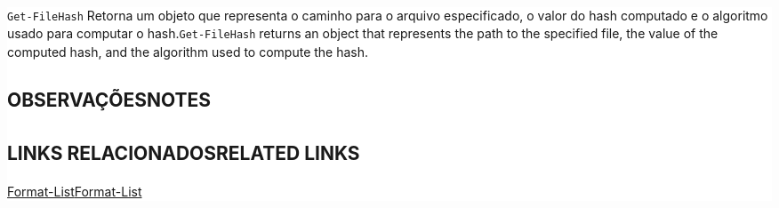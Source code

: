 <span data-ttu-id="1cd67-169">`Get-FileHash` Retorna um objeto que representa o caminho para o arquivo especificado, o valor do hash computado e o algoritmo usado para computar o hash.</span><span class="sxs-lookup"><span data-stu-id="1cd67-169">`Get-FileHash` returns an object that represents the path to the specified file, the value of the computed hash, and the algorithm used to compute the hash.</span></span>

## <span data-ttu-id="1cd67-170">OBSERVAÇÕES</span><span class="sxs-lookup"><span data-stu-id="1cd67-170">NOTES</span></span>

## <span data-ttu-id="1cd67-171">LINKS RELACIONADOS</span><span class="sxs-lookup"><span data-stu-id="1cd67-171">RELATED LINKS</span></span>

[<span data-ttu-id="1cd67-172">Format-List</span><span class="sxs-lookup"><span data-stu-id="1cd67-172">Format-List</span></span>](Format-List.md)
